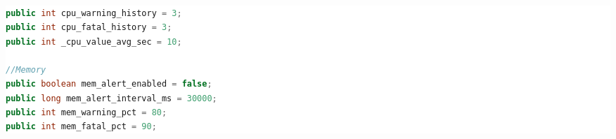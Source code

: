 ```java
public int cpu_warning_history = 3;
public int cpu_fatal_history = 3;
public int _cpu_value_avg_sec = 10;

//Memory
public boolean mem_alert_enabled = false;
public long mem_alert_interval_ms = 30000;
public int mem_warning_pct = 80;
public int mem_fatal_pct = 90;
```

